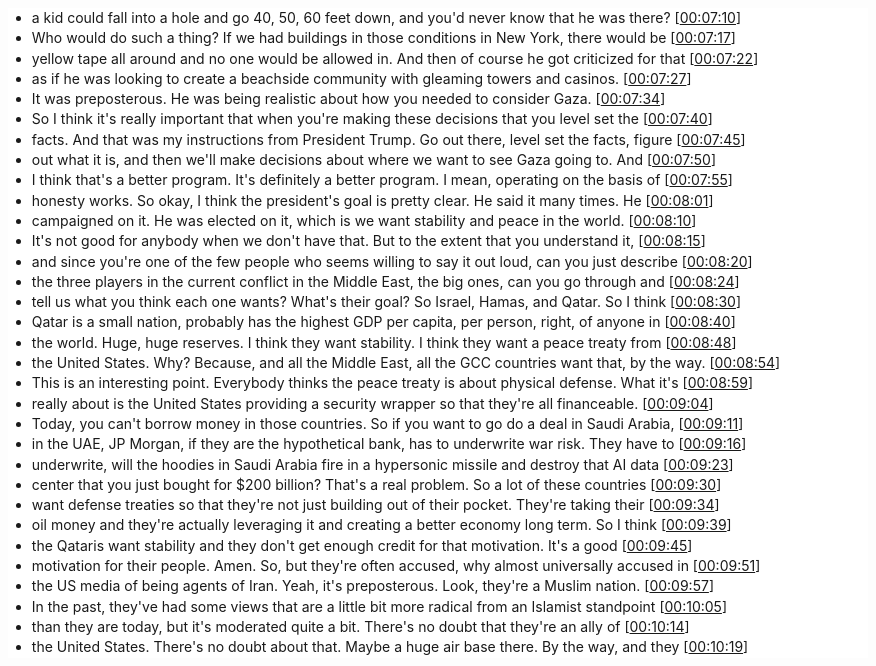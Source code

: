 *  a kid could fall into a hole and go 40, 50, 60 feet down, and you'd never know that he was there? [[00:07:10](https://www.youtube.com/watch?v=acvu2LBumGo&t=430.88s)]
*  Who would do such a thing? If we had buildings in those conditions in New York, there would be [[00:07:17](https://www.youtube.com/watch?v=acvu2LBumGo&t=437.44s)]
*  yellow tape all around and no one would be allowed in. And then of course he got criticized for that [[00:07:22](https://www.youtube.com/watch?v=acvu2LBumGo&t=442.15999999999997s)]
*  as if he was looking to create a beachside community with gleaming towers and casinos. [[00:07:27](https://www.youtube.com/watch?v=acvu2LBumGo&t=447.91999999999996s)]
*  It was preposterous. He was being realistic about how you needed to consider Gaza. [[00:07:34](https://www.youtube.com/watch?v=acvu2LBumGo&t=454.24s)]
*  So I think it's really important that when you're making these decisions that you level set the [[00:07:40](https://www.youtube.com/watch?v=acvu2LBumGo&t=460.88s)]
*  facts. And that was my instructions from President Trump. Go out there, level set the facts, figure [[00:07:45](https://www.youtube.com/watch?v=acvu2LBumGo&t=465.76s)]
*  out what it is, and then we'll make decisions about where we want to see Gaza going to. And [[00:07:50](https://www.youtube.com/watch?v=acvu2LBumGo&t=470.4s)]
*  I think that's a better program. It's definitely a better program. I mean, operating on the basis of [[00:07:55](https://www.youtube.com/watch?v=acvu2LBumGo&t=475.44s)]
*  honesty works. So okay, I think the president's goal is pretty clear. He said it many times. He [[00:08:01](https://www.youtube.com/watch?v=acvu2LBumGo&t=481.28s)]
*  campaigned on it. He was elected on it, which is we want stability and peace in the world. [[00:08:10](https://www.youtube.com/watch?v=acvu2LBumGo&t=490.24s)]
*  It's not good for anybody when we don't have that. But to the extent that you understand it, [[00:08:15](https://www.youtube.com/watch?v=acvu2LBumGo&t=495.12s)]
*  and since you're one of the few people who seems willing to say it out loud, can you just describe [[00:08:20](https://www.youtube.com/watch?v=acvu2LBumGo&t=500.72s)]
*  the three players in the current conflict in the Middle East, the big ones, can you go through and [[00:08:24](https://www.youtube.com/watch?v=acvu2LBumGo&t=504.16s)]
*  tell us what you think each one wants? What's their goal? So Israel, Hamas, and Qatar. So I think [[00:08:30](https://www.youtube.com/watch?v=acvu2LBumGo&t=510.72s)]
*  Qatar is a small nation, probably has the highest GDP per capita, per person, right, of anyone in [[00:08:40](https://www.youtube.com/watch?v=acvu2LBumGo&t=520.48s)]
*  the world. Huge, huge reserves. I think they want stability. I think they want a peace treaty from [[00:08:48](https://www.youtube.com/watch?v=acvu2LBumGo&t=528.4s)]
*  the United States. Why? Because, and all the Middle East, all the GCC countries want that, by the way. [[00:08:54](https://www.youtube.com/watch?v=acvu2LBumGo&t=534.16s)]
*  This is an interesting point. Everybody thinks the peace treaty is about physical defense. What it's [[00:08:59](https://www.youtube.com/watch?v=acvu2LBumGo&t=539.9200000000001s)]
*  really about is the United States providing a security wrapper so that they're all financeable. [[00:09:04](https://www.youtube.com/watch?v=acvu2LBumGo&t=544.96s)]
*  Today, you can't borrow money in those countries. So if you want to go do a deal in Saudi Arabia, [[00:09:11](https://www.youtube.com/watch?v=acvu2LBumGo&t=551.0400000000001s)]
*  in the UAE, JP Morgan, if they are the hypothetical bank, has to underwrite war risk. They have to [[00:09:16](https://www.youtube.com/watch?v=acvu2LBumGo&t=556.72s)]
*  underwrite, will the hoodies in Saudi Arabia fire in a hypersonic missile and destroy that AI data [[00:09:23](https://www.youtube.com/watch?v=acvu2LBumGo&t=563.6s)]
*  center that you just bought for $200 billion? That's a real problem. So a lot of these countries [[00:09:30](https://www.youtube.com/watch?v=acvu2LBumGo&t=570.0s)]
*  want defense treaties so that they're not just building out of their pocket. They're taking their [[00:09:34](https://www.youtube.com/watch?v=acvu2LBumGo&t=574.96s)]
*  oil money and they're actually leveraging it and creating a better economy long term. So I think [[00:09:39](https://www.youtube.com/watch?v=acvu2LBumGo&t=579.44s)]
*  the Qataris want stability and they don't get enough credit for that motivation. It's a good [[00:09:45](https://www.youtube.com/watch?v=acvu2LBumGo&t=585.76s)]
*  motivation for their people. Amen. So, but they're often accused, why almost universally accused in [[00:09:51](https://www.youtube.com/watch?v=acvu2LBumGo&t=591.04s)]
*  the US media of being agents of Iran. Yeah, it's preposterous. Look, they're a Muslim nation. [[00:09:57](https://www.youtube.com/watch?v=acvu2LBumGo&t=597.68s)]
*  In the past, they've had some views that are a little bit more radical from an Islamist standpoint [[00:10:05](https://www.youtube.com/watch?v=acvu2LBumGo&t=605.52s)]
*  than they are today, but it's moderated quite a bit. There's no doubt that they're an ally of [[00:10:14](https://www.youtube.com/watch?v=acvu2LBumGo&t=614.0799999999999s)]
*  the United States. There's no doubt about that. Maybe a huge air base there. By the way, and they [[00:10:19](https://www.youtube.com/watch?v=acvu2LBumGo&t=619.76s)]
